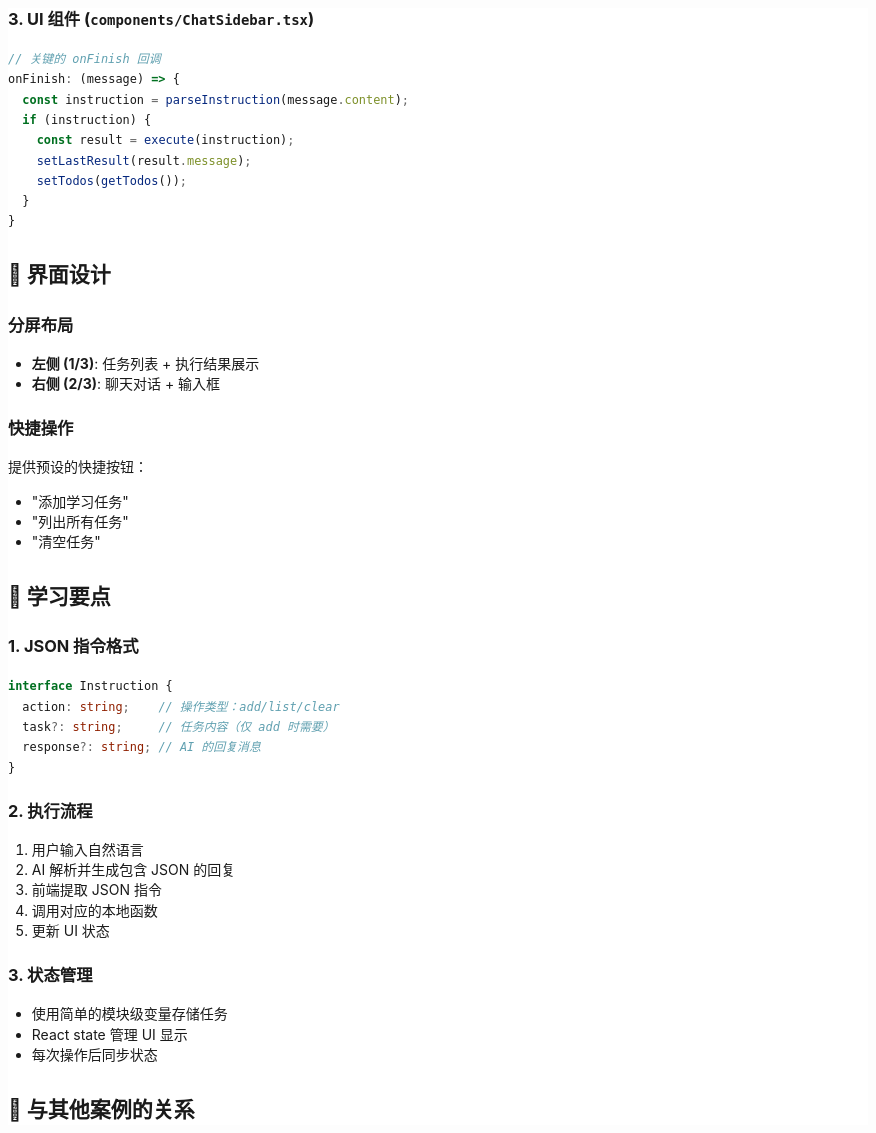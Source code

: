 ### 3. UI 组件 (`components/ChatSidebar.tsx`)
```typescript
// 关键的 onFinish 回调
onFinish: (message) => {
  const instruction = parseInstruction(message.content);
  if (instruction) {
    const result = execute(instruction);
    setLastResult(result.message);
    setTodos(getTodos());
  }
}
```

## 🎨 界面设计

### 分屏布局
- **左侧 (1/3)**: 任务列表 + 执行结果展示
- **右侧 (2/3)**: 聊天对话 + 输入框

### 快捷操作
提供预设的快捷按钮：
- "添加学习任务"
- "列出所有任务" 
- "清空任务"

## 🌟 学习要点

### 1. JSON 指令格式
```typescript
interface Instruction {
  action: string;    // 操作类型：add/list/clear
  task?: string;     // 任务内容（仅 add 时需要）
  response?: string; // AI 的回复消息
}
```

### 2. 执行流程
1. 用户输入自然语言
2. AI 解析并生成包含 JSON 的回复
3. 前端提取 JSON 指令
4. 调用对应的本地函数
5. 更新 UI 状态

### 3. 状态管理
- 使用简单的模块级变量存储任务
- React state 管理 UI 显示
- 每次操作后同步状态

## 🔄 与其他案例的关系
